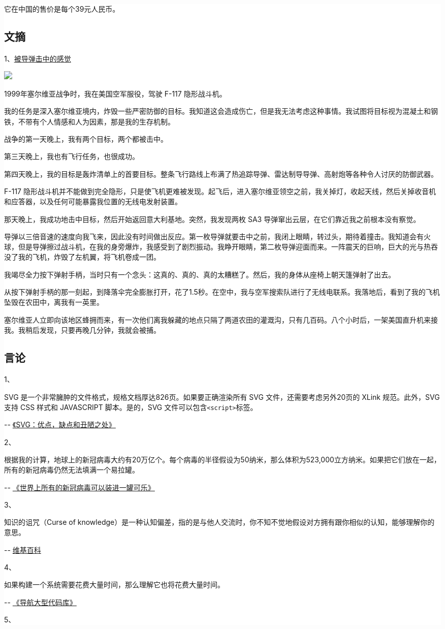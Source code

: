 它在中国的售价是每个39元人民币。

## 文摘

1、[被导弹击中的感觉](https://www.rd.com/article/the-stranger-who-changed-my-life-my-enemy-my-friend/)

![](https://cdn.beea.com/blogimg/asset/202102/bg2021020802.jpg)

1999年塞尔维亚战争时，我在美国空军服役，驾驶 F-117 隐形战斗机。

我的任务是深入塞尔维亚境内，炸毁一些严密防御的目标。我知道这会造成伤亡，但是我无法考虑这种事情。我试图将目标视为混凝土和钢铁，不带有个人情感和人为因素，那是我的生存机制。

战争的第一天晚上，我有两个目标，两个都被击中。

第三天晚上，我也有飞行任务，也很成功。

第四天晚上，我的目标是轰炸清单上的首要目标。整条飞行路线上布满了热追踪导弹、雷达制导导弹、高射炮等各种令人讨厌的防御武器。

F-117 隐形战斗机并不能做到完全隐形，只是使飞机更难被发现。起飞后，进入塞尔维亚领空之前，我关掉灯，收起天线，然后关掉收音机和应答器，以及任何可能暴露我位置的无线电发射装置。

那天晚上，我成功地击中目标，然后开始返回意大利基地。突然，我发现两枚 SA3 导弹窜出云层，在它们靠近我之前根本没有察觉。

导弹以三倍音速的速度向我飞来，因此没有时间做出反应。第一枚导弹就要击中之前，我闭上眼睛，转过头，期待着撞击。我知道会有火球，但是导弹擦过战斗机，在我的身旁爆炸，我感受到了剧烈振动。我睁开眼睛，第二枚导弹迎面而来。一阵震天的巨响，巨大的光与热吞没了我的飞机，炸毁了左机翼，将飞机卷成一团。

我竭尽全力按下弹射手柄，当时只有一个念头：这真的、真的、真的太糟糕了。然后，我的身体从座椅上朝天篷弹射了出去。

从按下弹射手柄的那一刻起，到降落伞完全膨胀打开，花了1.5秒。在空中，我与空军搜索队进行了无线电联系。我落地后，看到了我的飞机坠毁在农田中，离我有一英里。

塞尔维亚人立即向该地区蜂拥而来，有一次他们离我躲藏的地点只隔了两道农田的灌溉沟，只有几百码。八个小时后，一架美国直升机来接我。我稍后发现，只要再晚几分钟，我就会被捕。

## 言论

1、

SVG 是一个非常臃肿的文件格式，规格文档厚达826页。如果要正确渲染所有 SVG 文件，还需要考虑另外20页的 XLink 规范。此外，SVG 支持 CSS 样式和 JAVASCRIPT 脚本。是的，SVG 文件可以包含`<script>`标签。

-- [《SVG：优点，缺点和丑陋之处》](https://www.eisfunke.com/article/svg-the-good-the-bad-and-the-ugly.html)

2、

根据我的计算，地球上的新冠病毒大约有20万亿个。每个病毒的半径假设为50纳米，那么体积为523,000立方纳米。如果把它们放在一起，所有的新冠病毒仍然无法填满一个易拉罐。

-- [《世界上所有的新冠病毒可以装进一罐可乐》](https://www.bbc.com/future/article/20210210-why-the-entire-coronavirus-would-fit-in-a-can-of-coca-cola)

3、

知识的诅咒（Curse of knowledge）是一种认知偏差，指的是与他人交流时，你不知不觉地假设对方拥有跟你相似的认知，能够理解你的意思。

-- [维基百科](https://zh.wikipedia.org/wiki/%E7%9F%A5%E8%AD%98%E7%9A%84%E8%A9%9B%E5%92%92)

4、

如果构建一个系统需要花费大量时间，那么理解它也将花费大量时间。

-- [《导航大型代码库》](https://blog.royalsloth.eu/posts/on-navigating-a-large-codebase/)

5、
